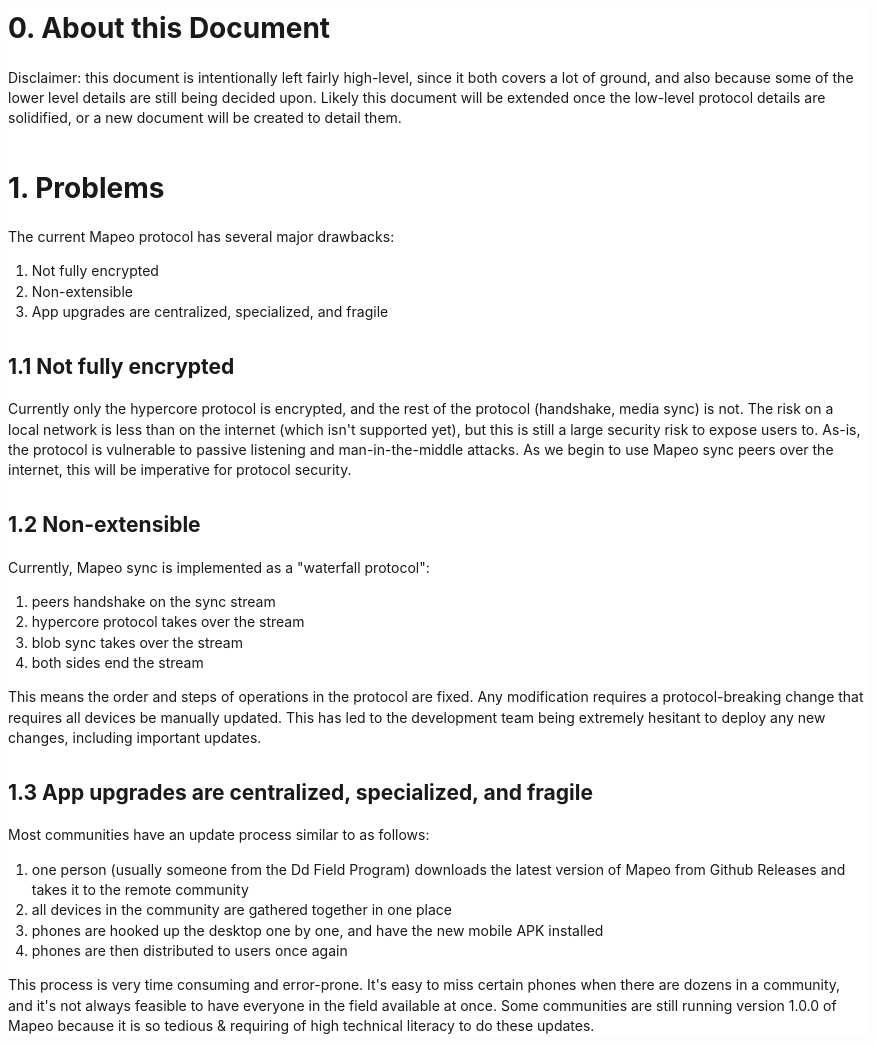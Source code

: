 # 0. About this Document

Disclaimer: this document is intentionally left fairly high-level, since it
both covers a lot of ground, and also because some of the lower level details
are still being decided upon. Likely this document will be extended once the
low-level protocol details are solidified, or a new document will be created to
detail them.

# 1. Problems

The current Mapeo protocol has several major drawbacks:

1. Not fully encrypted
2. Non-extensible
3. App upgrades are centralized, specialized, and fragile

## 1.1 Not fully encrypted

Currently only the hypercore protocol is encrypted, and the rest of the
protocol (handshake, media sync) is not. The risk on a local network is less
than on the internet (which isn't supported yet), but this is still a large
security risk to expose users to. As-is, the protocol is vulnerable to passive
listening and man-in-the-middle attacks. As we begin to use Mapeo sync peers
over the internet, this will be imperative for protocol security.

## 1.2 Non-extensible

Currently, Mapeo sync is implemented as a "waterfall protocol":

1. peers handshake on the sync stream
2. hypercore protocol takes over the stream
3. blob sync takes over the stream
4. both sides end the stream

This means the order and steps of operations in the protocol are fixed. Any
modification requires a protocol-breaking change that requires all devices be
manually updated. This has led to the development team being extremely hesitant
to deploy any new changes, including important updates.

## 1.3 App upgrades are centralized, specialized, and fragile

Most communities have an update process similar to as follows:

1. one person (usually someone from the Dd Field Program) downloads the latest
   version of Mapeo from Github Releases and takes it to the remote community
2. all devices in the community are gathered together in one place
3. phones are hooked up the desktop one by one, and have the new mobile APK installed
4. phones are then distributed to users once again

This process is very time consuming and error-prone. It's easy to miss certain
phones when there are dozens in a community, and it's not always feasible to
have everyone in the field available at once. Some communities are still
running version 1.0.0 of Mapeo because it is so tedious & requiring of high
technical literacy to do these updates.
